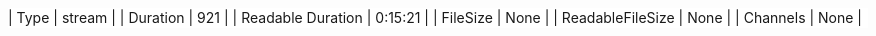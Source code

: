 | Type | stream |
| Duration | 921 |
| Readable Duration | 0:15:21 |
| FileSize | None |
| ReadableFileSize | None |
| Channels | None |

